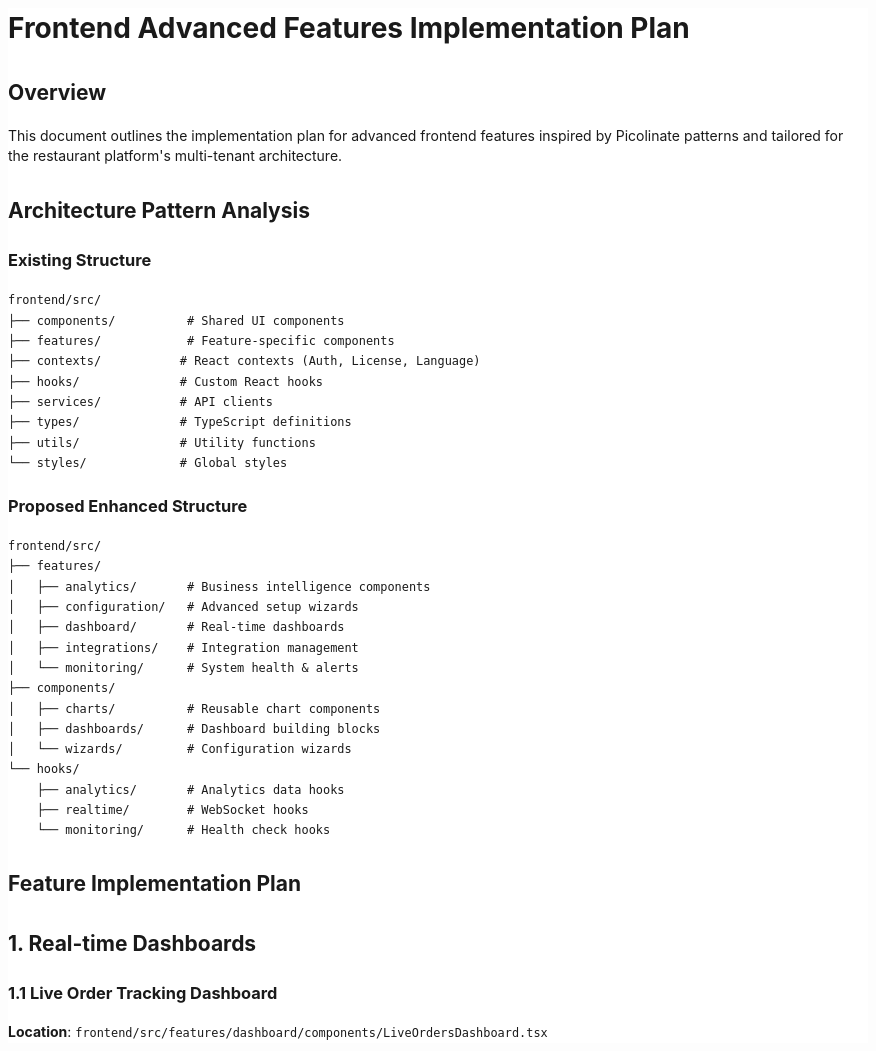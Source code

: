 # Frontend Advanced Features Implementation Plan

## Overview
This document outlines the implementation plan for advanced frontend features inspired by Picolinate patterns and tailored for the restaurant platform's multi-tenant architecture.

## Architecture Pattern Analysis

### Existing Structure
```
frontend/src/
├── components/          # Shared UI components
├── features/            # Feature-specific components
├── contexts/           # React contexts (Auth, License, Language)
├── hooks/              # Custom React hooks
├── services/           # API clients
├── types/              # TypeScript definitions
├── utils/              # Utility functions
└── styles/             # Global styles
```

### Proposed Enhanced Structure
```
frontend/src/
├── features/
│   ├── analytics/       # Business intelligence components
│   ├── configuration/   # Advanced setup wizards
│   ├── dashboard/       # Real-time dashboards
│   ├── integrations/    # Integration management
│   └── monitoring/      # System health & alerts
├── components/
│   ├── charts/          # Reusable chart components
│   ├── dashboards/      # Dashboard building blocks
│   └── wizards/         # Configuration wizards
└── hooks/
    ├── analytics/       # Analytics data hooks
    ├── realtime/        # WebSocket hooks
    └── monitoring/      # Health check hooks
```

## Feature Implementation Plan

## 1. Real-time Dashboards

### 1.1 Live Order Tracking Dashboard
**Location**: `frontend/src/features/dashboard/components/LiveOrdersDashboard.tsx`
